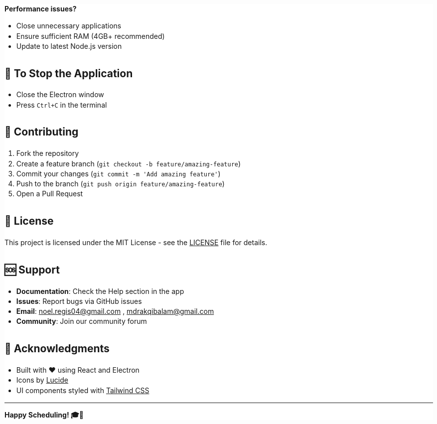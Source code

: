 **Performance issues?**
- Close unnecessary applications
- Ensure sufficient RAM (4GB+ recommended)
- Update to latest Node.js version

## 🛑 To Stop the Application
- Close the Electron window
- Press `Ctrl+C` in the terminal

## 🤝 Contributing

1. Fork the repository
2. Create a feature branch (`git checkout -b feature/amazing-feature`)
3. Commit your changes (`git commit -m 'Add amazing feature'`)
4. Push to the branch (`git push origin feature/amazing-feature`)
5. Open a Pull Request

## 📄 License

This project is licensed under the MIT License - see the [LICENSE](LICENSE) file for details.

## 🆘 Support

- **Documentation**: Check the Help section in the app
- **Issues**: Report bugs via GitHub issues
- **Email**: noel.regis04@gmail.com , mdrakqibalam@gmail.com
- **Community**: Join our community forum

## 🙏 Acknowledgments

- Built with ❤️ using React and Electron
- Icons by [Lucide](https://lucide.dev)
- UI components styled with [Tailwind CSS](https://tailwindcss.com)

---

**Happy Scheduling! 🎓📅**
